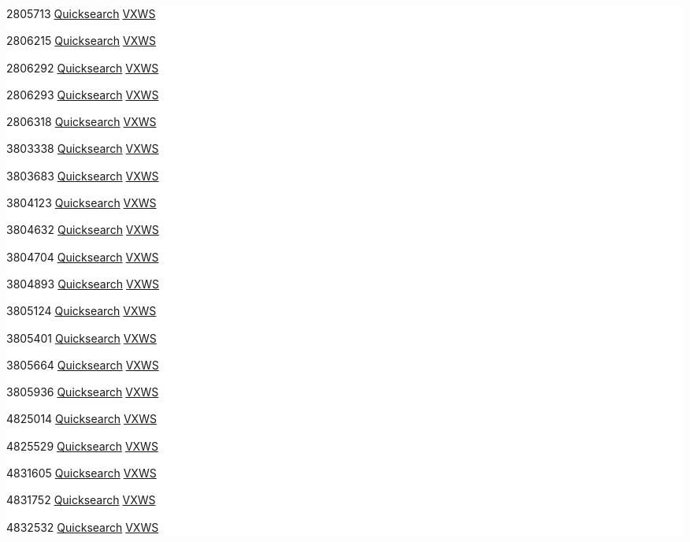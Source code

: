 2805713 [Quicksearch](https://search.library.yale.edu/catalog/2805713) [VXWS](http://prodorbis.library.yale.edu:7014/vxws/GetHoldingsService?bibId=2805713)

2806215 [Quicksearch](https://search.library.yale.edu/catalog/2806215) [VXWS](http://prodorbis.library.yale.edu:7014/vxws/GetHoldingsService?bibId=2806215)

2806292 [Quicksearch](https://search.library.yale.edu/catalog/2806292) [VXWS](http://prodorbis.library.yale.edu:7014/vxws/GetHoldingsService?bibId=2806292)

2806293 [Quicksearch](https://search.library.yale.edu/catalog/2806293) [VXWS](http://prodorbis.library.yale.edu:7014/vxws/GetHoldingsService?bibId=2806293)

2806318 [Quicksearch](https://search.library.yale.edu/catalog/2806318) [VXWS](http://prodorbis.library.yale.edu:7014/vxws/GetHoldingsService?bibId=2806318)

3803338 [Quicksearch](https://search.library.yale.edu/catalog/3803338) [VXWS](http://prodorbis.library.yale.edu:7014/vxws/GetHoldingsService?bibId=3803338)

3803683 [Quicksearch](https://search.library.yale.edu/catalog/3803683) [VXWS](http://prodorbis.library.yale.edu:7014/vxws/GetHoldingsService?bibId=3803683)

3804123 [Quicksearch](https://search.library.yale.edu/catalog/3804123) [VXWS](http://prodorbis.library.yale.edu:7014/vxws/GetHoldingsService?bibId=3804123)

3804632 [Quicksearch](https://search.library.yale.edu/catalog/3804632) [VXWS](http://prodorbis.library.yale.edu:7014/vxws/GetHoldingsService?bibId=3804632)

3804704 [Quicksearch](https://search.library.yale.edu/catalog/3804704) [VXWS](http://prodorbis.library.yale.edu:7014/vxws/GetHoldingsService?bibId=3804704)

3804893 [Quicksearch](https://search.library.yale.edu/catalog/3804893) [VXWS](http://prodorbis.library.yale.edu:7014/vxws/GetHoldingsService?bibId=3804893)

3805124 [Quicksearch](https://search.library.yale.edu/catalog/3805124) [VXWS](http://prodorbis.library.yale.edu:7014/vxws/GetHoldingsService?bibId=3805124)

3805401 [Quicksearch](https://search.library.yale.edu/catalog/3805401) [VXWS](http://prodorbis.library.yale.edu:7014/vxws/GetHoldingsService?bibId=3805401)

3805664 [Quicksearch](https://search.library.yale.edu/catalog/3805664) [VXWS](http://prodorbis.library.yale.edu:7014/vxws/GetHoldingsService?bibId=3805664)

3805936 [Quicksearch](https://search.library.yale.edu/catalog/3805936) [VXWS](http://prodorbis.library.yale.edu:7014/vxws/GetHoldingsService?bibId=3805936)

4825014 [Quicksearch](https://search.library.yale.edu/catalog/4825014) [VXWS](http://prodorbis.library.yale.edu:7014/vxws/GetHoldingsService?bibId=4825014)

4825529 [Quicksearch](https://search.library.yale.edu/catalog/4825529) [VXWS](http://prodorbis.library.yale.edu:7014/vxws/GetHoldingsService?bibId=4825529)

4831605 [Quicksearch](https://search.library.yale.edu/catalog/4831605) [VXWS](http://prodorbis.library.yale.edu:7014/vxws/GetHoldingsService?bibId=4831605)

4831752 [Quicksearch](https://search.library.yale.edu/catalog/4831752) [VXWS](http://prodorbis.library.yale.edu:7014/vxws/GetHoldingsService?bibId=4831752)

4832532 [Quicksearch](https://search.library.yale.edu/catalog/4832532) [VXWS](http://prodorbis.library.yale.edu:7014/vxws/GetHoldingsService?bibId=4832532)
